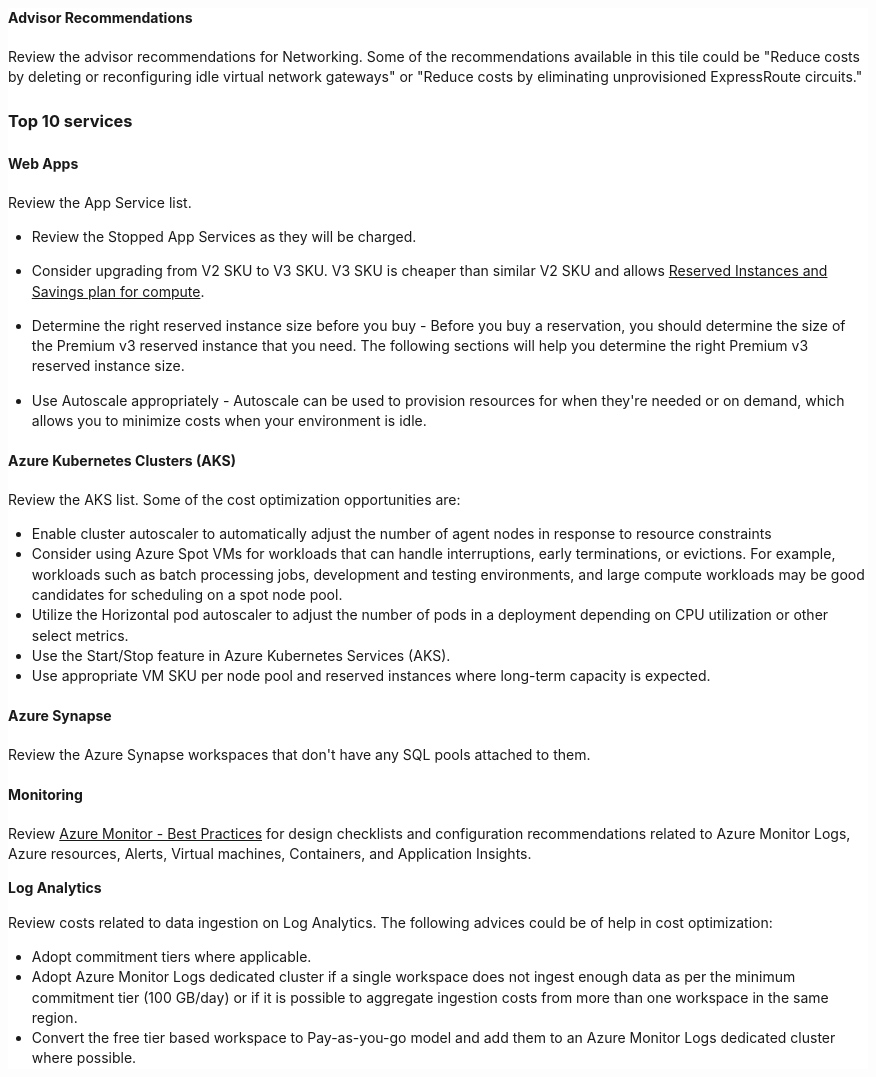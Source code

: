
#### **Advisor Recommendations**

Review the advisor recommendations for Networking. Some of the recommendations available in this tile could be "Reduce costs by deleting or reconfiguring idle virtual network gateways" or "Reduce costs by eliminating unprovisioned ExpressRoute circuits."

### Top 10 services

#### **Web Apps**

Review the App Service list. 

* Review the Stopped App Services as they will be charged.

* Consider upgrading from V2 SKU to V3 SKU. V3 SKU is cheaper than similar V2 SKU and allows [Reserved Instances and Savings plan for compute](https://azure.microsoft.com/pricing/details/app-service/windows/ "Reserved Instances and Savings plan for compute").

* Determine the right reserved instance size before you buy - Before you buy a reservation, you should determine the size of the Premium v3 reserved instance that you need. The following sections will help you determine the right Premium v3 reserved instance size.

* Use Autoscale appropriately - Autoscale can be used to provision resources for when they're needed or on demand, which allows you to minimize costs when your environment is idle.



#### **Azure Kubernetes Clusters (AKS)**

Review the AKS list. Some of the cost optimization opportunities are:

* Enable cluster autoscaler to automatically adjust the number of agent nodes in response to resource constraints
* Consider using Azure Spot VMs for workloads that can handle interruptions, early terminations, or evictions. For example, workloads such as batch processing jobs, development and testing environments, and large compute workloads may be good candidates for scheduling on a spot node pool.
* Utilize the Horizontal pod autoscaler to adjust the number of pods in a deployment depending on CPU utilization or other select metrics.
* Use the Start/Stop feature in Azure Kubernetes Services (AKS).
* Use appropriate VM SKU per node pool and reserved instances where long-term capacity is expected.

#### **Azure Synapse**

Review the Azure Synapse workspaces that don't have any SQL pools attached to them.

#### **Monitoring**

Review [Azure Monitor - Best Practices](https://learn.microsoft.com/azure/azure-monitor/best-practices-cost) for design checklists and configuration recommendations related to Azure Monitor Logs, Azure resources, Alerts, Virtual machines, Containers, and Application Insights.

 **Log Analytics**

Review costs related to data ingestion on Log Analytics. The following advices could be of help in cost optimization:

* Adopt commitment tiers where applicable.
* Adopt Azure Monitor Logs dedicated cluster if a single workspace does not ingest enough data as per the minimum commitment tier (100 GB/day) or if it is possible to aggregate ingestion costs from more than one workspace in the same region.
* Convert the free tier based workspace to Pay-as-you-go model and add them to an Azure Monitor Logs dedicated cluster where possible.
